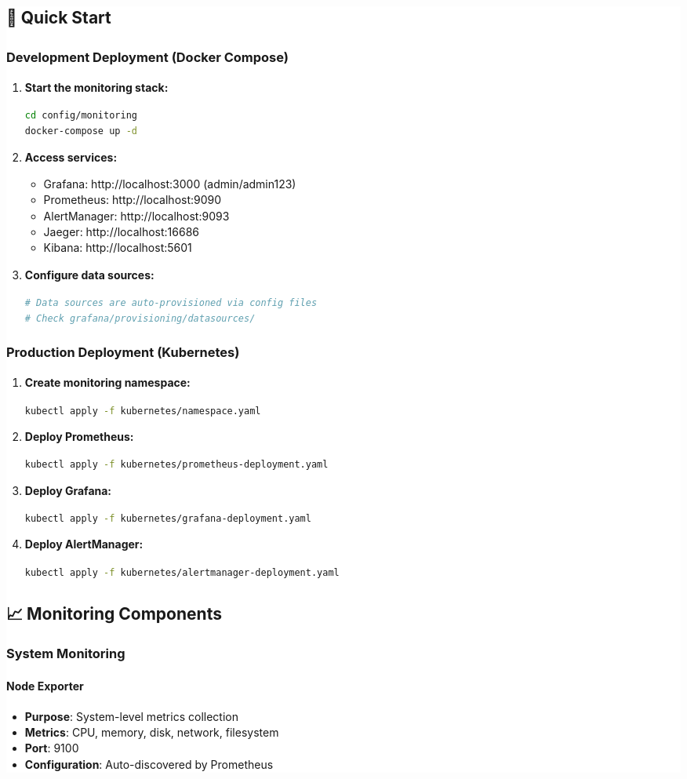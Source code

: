 ## 🚀 Quick Start

### Development Deployment (Docker Compose)

1. **Start the monitoring stack:**
   ```bash
   cd config/monitoring
   docker-compose up -d
   ```

2. **Access services:**
   - Grafana: http://localhost:3000 (admin/admin123)
   - Prometheus: http://localhost:9090
   - AlertManager: http://localhost:9093
   - Jaeger: http://localhost:16686
   - Kibana: http://localhost:5601

3. **Configure data sources:**
   ```bash
   # Data sources are auto-provisioned via config files
   # Check grafana/provisioning/datasources/
   ```

### Production Deployment (Kubernetes)

1. **Create monitoring namespace:**
   ```bash
   kubectl apply -f kubernetes/namespace.yaml
   ```

2. **Deploy Prometheus:**
   ```bash
   kubectl apply -f kubernetes/prometheus-deployment.yaml
   ```

3. **Deploy Grafana:**
   ```bash
   kubectl apply -f kubernetes/grafana-deployment.yaml
   ```

4. **Deploy AlertManager:**
   ```bash
   kubectl apply -f kubernetes/alertmanager-deployment.yaml
   ```

## 📈 Monitoring Components

### System Monitoring

#### Node Exporter
- **Purpose**: System-level metrics collection
- **Metrics**: CPU, memory, disk, network, filesystem
- **Port**: 9100
- **Configuration**: Auto-discovered by Prometheus
